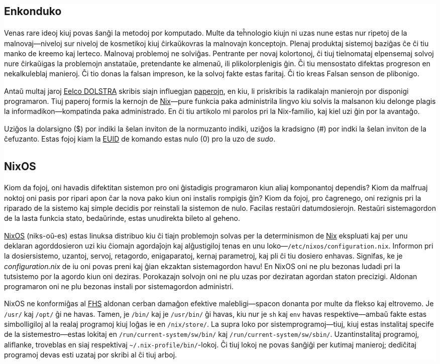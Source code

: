

<a name="enkonduko">Enkonduko</a>
---------------------------------

Venas rare ideoj kiuj povas ŝanĝi la metodoj por komputado. Multe da teĥnologio kiujn ni uzas nune
estas nur ripetoj de la malnovaj—niveloj sur niveloj de kosmetikoj kiuj ĉirkaŭkovras la malnovajn
konceptojn. Plenaj produktaj sistemoj baziĝas ĉe ĉi tiu manko de kreemo kaj lerteco. Malnovaj
problemoj ne solviĝas. Pentrante per novaj kolortonoj, ĉi tiuj tielnomataj elpensemaj solvoj nure
ĉirkaŭigas la problemojn anstataŭe, pretendante ke almenaŭ, ili plikolorplenigis ĝin. Ĉi tiu
mensostato difektas progreson en nekalkuleblaj manieroj. Ĉi tio donas la falsan impreson, ke la
solvoj fakte estas faritaj. Ĉi tio kreas Falsan senson de plibonigo.

Antaŭ multaj jaroj [Eelco DOLSTRA](https://nixos.org/~eelco/) skribis siajn influegjan
[paperojn](https://nixos.org/~eelco/pubs/), en kiu, li priskribis la radikalajn manierojn por
disponigi programaron. Tiuj paperoj formis la kernojn de [Nix](https://nixos.org/nix/)—pure funkcia
paka administrila lingvo kiu solvis la malsanon kiu delonge plagis la informadikon—kompatinda paka
administrado. En ĉi tiu artikolo mi parolos pri la Nix-familio, kaj kiel uzi ĝin por la avantaĝo.

Uziĝos la dolarsigno ($) por indiki la ŝelan inviton de la normuzanto indiki, uziĝos la kradsigno
(#) por indki la ŝelan inviton de la ĉefuzanto. Estas fojoj kiam la
[EUID](https://en.wikipedia.org/wiki/User_identifier#Effective_user_ID) de komando estas nulo (0)
pro la uzo de *sudo*.


<a name="nixos">NixOS</a>
-------------------------

Kiom da fojoj, oni havadis difektitan sistemon pro oni ĝistadigis programaron kiun aliaj komponantoj
dependis? Kiom da malfruaj noktoj oni pasis por ripari apon ĉar la nova pako kiun oni instalis
rompigis ĝin? Kiom da fojoj, pro ĉagrenego, oni rezignis pri la riparado de la sistemo kaj simple
decidis por reinstali la sistemon de nulo. Facilas restaŭri datumdosierojn. Restaŭri sistemagordon
de la lasta funkcia stato, bedaŭrinde, estas unudirekta bileto al geheno.

[NixOS](https://nixos.org) (niks-oŭ-es) estas linuksa distribuo kiu ĉi tiajn problemojn solvas per
la determinismon de [Nix](https://nixos.org/nix) ekspluati kaj per unu deklaran agorddosieron uzi
kiu ĉiomajn agordaĵojn kaj alĝustigiloj tenas en unu loko—`/etc/nixos/configuration.nix`. Informon
pri la dosiersistemo, uzantoj, servoj, retagordo, enigaparatoj, kernaj parametroj, kaj pli ĉi tiu
dosiero enhavas. Signifas, ke je _configuration.nix_ de iu oni povas preni kaj ĝian ekzaktan
sistemagordon havu! En NixOS oni ne plu bezonas ludadi pri la tutsistemo por la agordo kiun oni
deziras. Porokazajn solvojn oni ne plu uzas por deziratan agordan staton precizigi. Aldonan
programaron oni ne plu bezonas instali por sistemagordon administri.

NixOS ne konformiĝas al [FHS](https://en.wikipedia.org/wiki/Filesystem_Hierarchy_Standard) aldonan
cerban damaĝon efektive malebligi—spacon donanta por multe da flekso kaj eltrovemo. Je `/usr/` kaj
`/opt/` ĝi ne havas. Tamen, je `/bin/` kaj je `/usr/bin/` ĝi havas, kiu nur je `sh` kaj `env` havas
respektive—ambaŭ fakte estas simbolligiloj al la realaj programoj kiuj loĝas ie en `/nix/store/`. La
supra loko por sistemprogramoj—tiuj, kiuj estas instalitaj specife de la sistemestro—estas
lokitaj en `/run/current-system/sw/bin/` kaj `/run/current-system/sw/sbin/`. Uzantinstalitaj
programoj, aliflanke, troveblas en siaj respektivaj `~/.nix-profile/bin/`-lokoj. Ĉi tiuj lokoj ne
povas ŝanĝiĝi per kutimaj manieroj; dediĉitaj programoj devas esti uzataj por skribi al ĉi tiuj
arboj.

